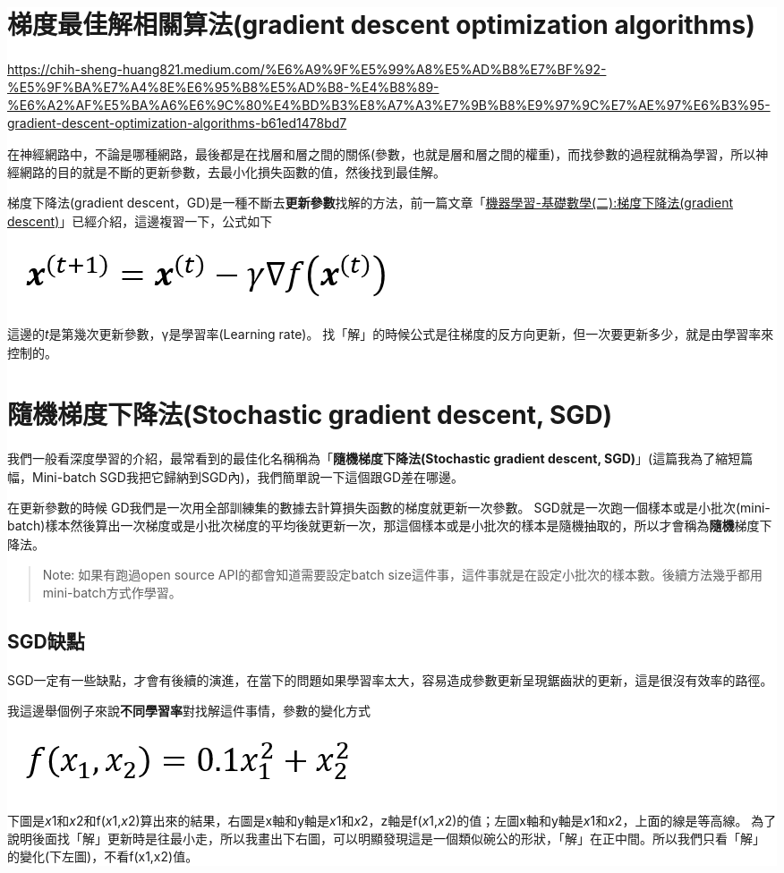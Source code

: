 # 梯度最佳解相關算法(gradient descent optimization algorithms)



https://chih-sheng-huang821.medium.com/%E6%A9%9F%E5%99%A8%E5%AD%B8%E7%BF%92-%E5%9F%BA%E7%A4%8E%E6%95%B8%E5%AD%B8-%E4%B8%89-%E6%A2%AF%E5%BA%A6%E6%9C%80%E4%BD%B3%E8%A7%A3%E7%9B%B8%E9%97%9C%E7%AE%97%E6%B3%95-gradient-descent-optimization-algorithms-b61ed1478bd7



在神經網路中，不論是哪種網路，最後都是在找層和層之間的關係(參數，也就是層和層之間的權重)，而找參數的過程就稱為學習，所以神經網路的目的就是不斷的更新參數，去最小化損失函數的值，然後找到最佳解。

梯度下降法(gradient descent，GD)是一種不斷去**更新參數**找解的方法，前一篇文章「[機器學習-基礎數學(二):梯度下降法(gradient descent)](https://medium.com/@chih.sheng.huang821/機器學習-基礎數學-二-梯度下降法-gradient-descent-406e1fd001f)」已經介紹，這邊複習一下，公式如下

![img](images/1*zgcke0uQx87GAhCwTsIGag.png)

這邊的*t*是第幾次更新參數，γ是學習率(Learning rate)。 找「解」的時候公式是往梯度的反方向更新，但一次要更新多少，就是由學習率來控制的。

# **隨機梯度下降法(Stochastic gradient descent, SGD)**

我們一般看深度學習的介紹，最常看到的最佳化名稱稱為「**隨機梯度下降法(Stochastic gradient descent, SGD)**」(這篇我為了縮短篇幅，Mini-batch SGD我把它歸納到SGD內)，我們簡單說一下這個跟GD差在哪邊。

在更新參數的時候
GD我們是一次用全部訓練集的數據去計算損失函數的梯度就更新一次參數。
SGD就是一次跑一個樣本或是小批次(mini-batch)樣本然後算出一次梯度或是小批次梯度的平均後就更新一次，那這個樣本或是小批次的樣本是隨機抽取的，所以才會稱為**隨機**梯度下降法。

> Note: 如果有跑過open source API的都會知道需要設定batch size這件事，這件事就是在設定小批次的樣本數。後續方法幾乎都用mini-batch方式作學習。

## SGD缺點

SGD一定有一些缺點，才會有後續的演進，在當下的問題如果學習率太大，容易造成參數更新呈現鋸齒狀的更新，這是很沒有效率的路徑。

我這邊舉個例子來說**不同學習率**對找解這件事情，參數的變化方式

![img](images/1*SB01coLBr3HN2si7op7fXw.png)

下圖是*x*1和*x*2和f(*x*1,*x*2)算出來的結果，右圖是x軸和y軸是*x*1和*x*2，z軸是f(*x*1,*x*2)的值；左圖x軸和y軸是*x*1和*x*2，上面的線是等高線。
為了說明後面找「解」更新時是往最小走，所以我畫出下右圖，可以明顯發現這是一個類似碗公的形狀，「解」在正中間。所以我們只看「解」的變化(下左圖)，不看f(x1,x2)值。
